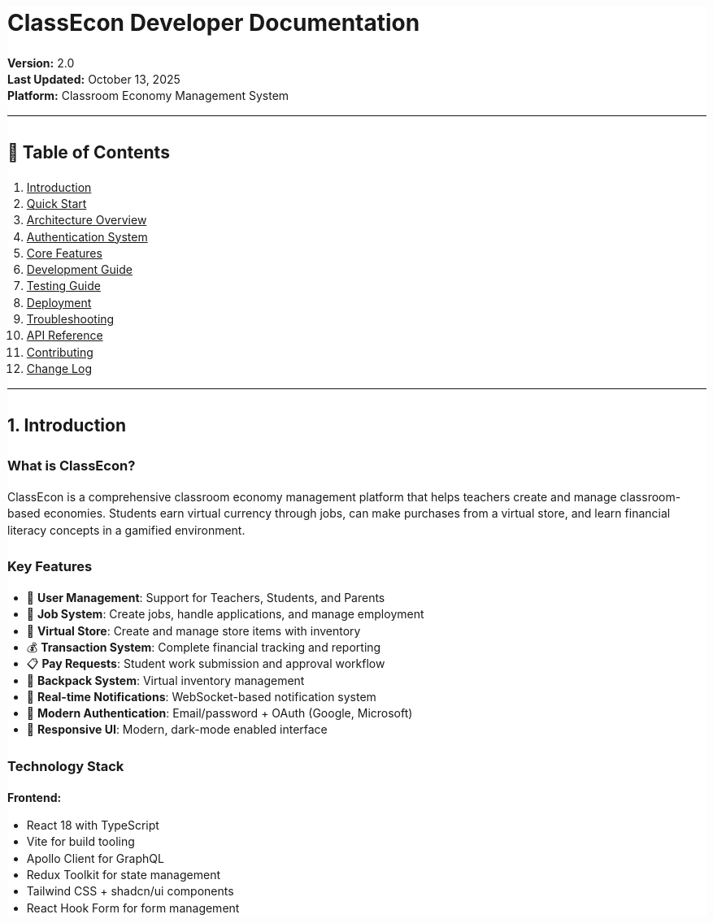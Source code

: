 # ClassEcon Developer Documentation

**Version:** 2.0  
**Last Updated:** October 13, 2025  
**Platform:** Classroom Economy Management System

---

## 📑 Table of Contents

1. [Introduction](#introduction)
2. [Quick Start](#quick-start)
3. [Architecture Overview](#architecture-overview)
4. [Authentication System](#authentication-system)
5. [Core Features](#core-features)
6. [Development Guide](#development-guide)
7. [Testing Guide](#testing-guide)
8. [Deployment](#deployment)
9. [Troubleshooting](#troubleshooting)
10. [API Reference](#api-reference)
11. [Contributing](#contributing)
12. [Change Log](#change-log)

---

## 1. Introduction

### What is ClassEcon?

ClassEcon is a comprehensive classroom economy management platform that helps teachers create and manage classroom-based economies. Students earn virtual currency through jobs, can make purchases from a virtual store, and learn financial literacy concepts in a gamified environment.

### Key Features

- 👥 **User Management**: Support for Teachers, Students, and Parents
- 💼 **Job System**: Create jobs, handle applications, and manage employment
- 🏪 **Virtual Store**: Create and manage store items with inventory
- 💰 **Transaction System**: Complete financial tracking and reporting
- 📋 **Pay Requests**: Student work submission and approval workflow
- 🎒 **Backpack System**: Virtual inventory management
- 🔔 **Real-time Notifications**: WebSocket-based notification system
- 🔐 **Modern Authentication**: Email/password + OAuth (Google, Microsoft)
- 🎨 **Responsive UI**: Modern, dark-mode enabled interface

### Technology Stack

**Frontend:**
- React 18 with TypeScript
- Vite for build tooling
- Apollo Client for GraphQL
- Redux Toolkit for state management
- Tailwind CSS + shadcn/ui components
- React Hook Form for form management
